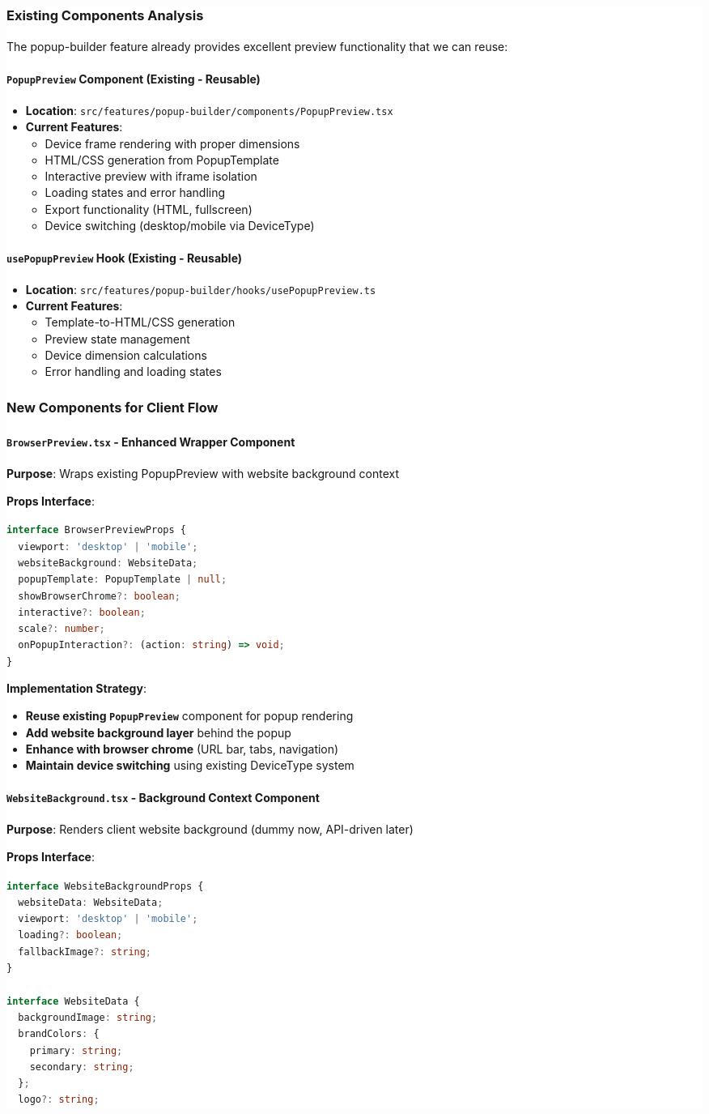 ### **Existing Components Analysis**
The popup-builder feature already provides excellent preview functionality that we can reuse:

#### **`PopupPreview` Component** (Existing - Reusable)
- **Location**: `src/features/popup-builder/components/PopupPreview.tsx`
- **Current Features**:
  - Device frame rendering with proper dimensions
  - HTML/CSS generation from PopupTemplate
  - Interactive preview with iframe isolation
  - Loading states and error handling
  - Export functionality (HTML, fullscreen)
  - Device switching (desktop/mobile via DeviceType)

#### **`usePopupPreview` Hook** (Existing - Reusable)
- **Location**: `src/features/popup-builder/hooks/usePopupPreview.ts`
- **Current Features**:
  - Template-to-HTML/CSS generation
  - Preview state management
  - Device dimension calculations
  - Error handling and loading states

### **New Components for Client Flow**

#### **`BrowserPreview.tsx` - Enhanced Wrapper Component**
**Purpose**: Wraps existing PopupPreview with website background context

**Props Interface**:
```typescript
interface BrowserPreviewProps {
  viewport: 'desktop' | 'mobile';
  websiteBackground: WebsiteData;
  popupTemplate: PopupTemplate | null;
  showBrowserChrome?: boolean;
  interactive?: boolean;
  scale?: number;
  onPopupInteraction?: (action: string) => void;
}
```

**Implementation Strategy**:
- **Reuse existing `PopupPreview`** component for popup rendering
- **Add website background layer** behind the popup
- **Enhance with browser chrome** (URL bar, tabs, navigation)
- **Maintain device switching** using existing DeviceType system

#### **`WebsiteBackground.tsx` - Background Context Component**
**Purpose**: Renders client website background (dummy now, API-driven later)

**Props Interface**:
```typescript
interface WebsiteBackgroundProps {
  websiteData: WebsiteData;
  viewport: 'desktop' | 'mobile';
  loading?: boolean;
  fallbackImage?: string;
}

interface WebsiteData {
  backgroundImage: string;
  brandColors: {
    primary: string;
    secondary: string;
  };
  logo?: string;
```